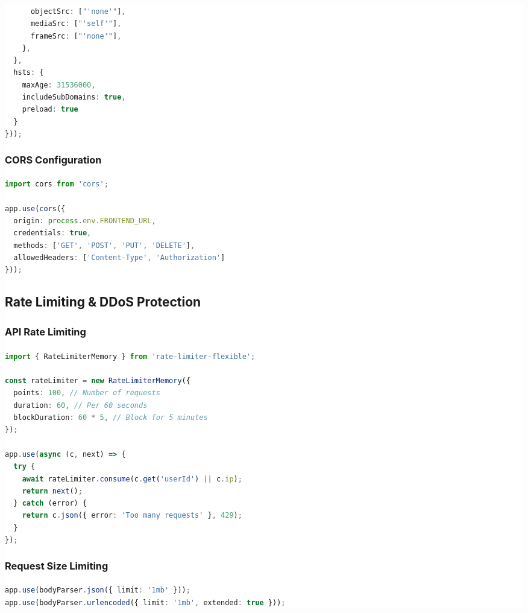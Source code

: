 ```typescript
      objectSrc: ["'none'"],
      mediaSrc: ["'self'"],
      frameSrc: ["'none'"],
    },
  },
  hsts: {
    maxAge: 31536000,
    includeSubDomains: true,
    preload: true
  }
}));
```

### CORS Configuration
```typescript
import cors from 'cors';

app.use(cors({
  origin: process.env.FRONTEND_URL,
  credentials: true,
  methods: ['GET', 'POST', 'PUT', 'DELETE'],
  allowedHeaders: ['Content-Type', 'Authorization']
}));
```

## Rate Limiting & DDoS Protection

### API Rate Limiting
```typescript
import { RateLimiterMemory } from 'rate-limiter-flexible';

const rateLimiter = new RateLimiterMemory({
  points: 100, // Number of requests
  duration: 60, // Per 60 seconds
  blockDuration: 60 * 5, // Block for 5 minutes
});

app.use(async (c, next) => {
  try {
    await rateLimiter.consume(c.get('userId') || c.ip);
    return next();
  } catch (error) {
    return c.json({ error: 'Too many requests' }, 429);
  }
});
```

### Request Size Limiting
```typescript
app.use(bodyParser.json({ limit: '1mb' }));
app.use(bodyParser.urlencoded({ limit: '1mb', extended: true }));
```
